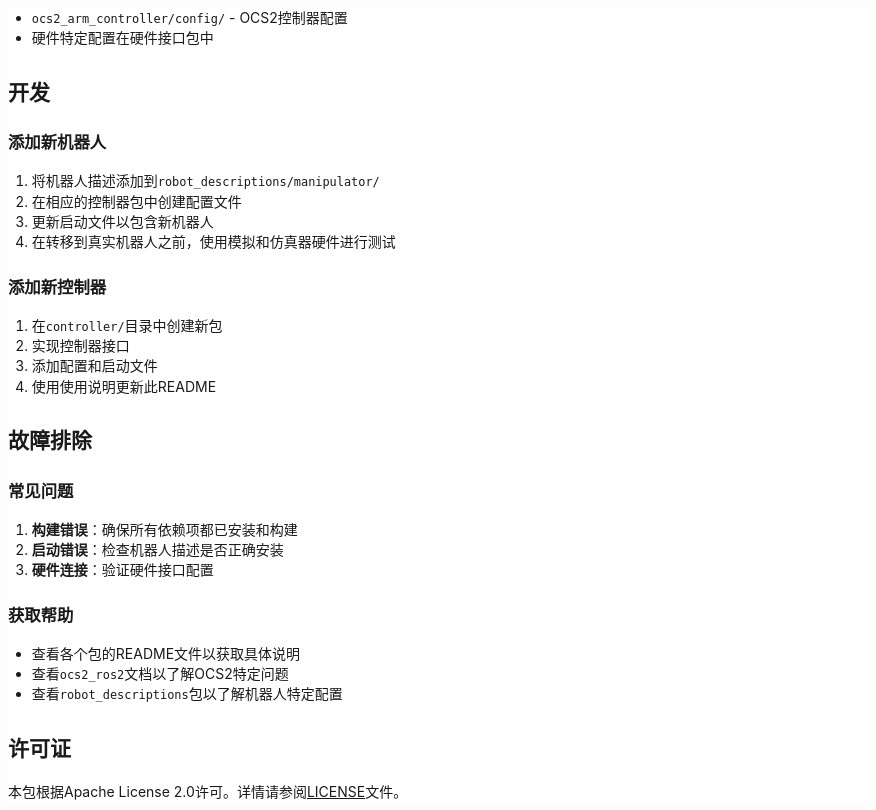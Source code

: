 - `ocs2_arm_controller/config/` - OCS2控制器配置
- 硬件特定配置在硬件接口包中

## 开发

### 添加新机器人

1. 将机器人描述添加到`robot_descriptions/manipulator/`
2. 在相应的控制器包中创建配置文件
3. 更新启动文件以包含新机器人
4. 在转移到真实机器人之前，使用模拟和仿真器硬件进行测试

### 添加新控制器

1. 在`controller/`目录中创建新包
2. 实现控制器接口
3. 添加配置和启动文件
4. 使用使用说明更新此README

## 故障排除

### 常见问题

1. **构建错误**：确保所有依赖项都已安装和构建
2. **启动错误**：检查机器人描述是否正确安装
3. **硬件连接**：验证硬件接口配置

### 获取帮助

- 查看各个包的README文件以获取具体说明
- 查看`ocs2_ros2`文档以了解OCS2特定问题
- 查看`robot_descriptions`包以了解机器人特定配置

## 许可证

本包根据Apache License 2.0许可。详情请参阅[LICENSE](LICENSE)文件。 
